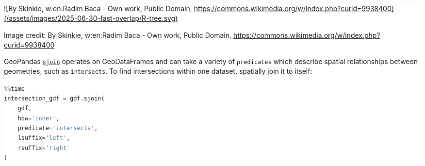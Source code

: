 ![By Skinkie, w:en:Radim Baca - Own work, Public Domain, https://commons.wikimedia.org/w/index.php?curid=9938400](/assets/images/2025-06-30-fast-overlap/R-tree.svg)

Image credit: By Skinkie, w:en:Radim Baca - Own work, Public Domain, https://commons.wikimedia.org/w/index.php?curid=9938400

GeoPandas [`sjoin`](https://geopandas.org/en/stable/docs/reference/api/geopandas.GeoDataFrame.sjoin.html) operates on GeoDataFrames and can take a variety of `predicates` which describe spatial relationships between geometries, such as `intersects`. To find intersections within one dataset, spatially join it to itself:


```python
%%time
intersection_gdf = gdf.sjoin(
    gdf,
    how='inner',
    predicate='intersects',
    lsuffix='left',
    rsuffix='right'
)       
```
